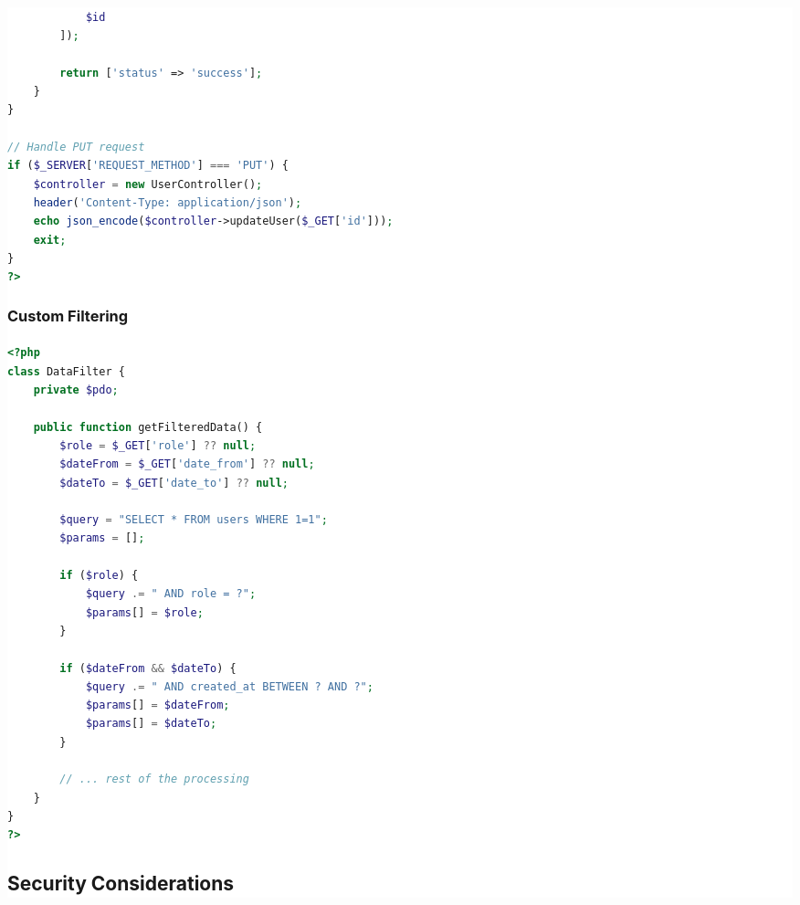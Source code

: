 ```php
            $id
        ]);
        
        return ['status' => 'success'];
    }
}

// Handle PUT request
if ($_SERVER['REQUEST_METHOD'] === 'PUT') {
    $controller = new UserController();
    header('Content-Type: application/json');
    echo json_encode($controller->updateUser($_GET['id']));
    exit;
}
?>
```

### Custom Filtering
```php
<?php
class DataFilter {
    private $pdo;
    
    public function getFilteredData() {
        $role = $_GET['role'] ?? null;
        $dateFrom = $_GET['date_from'] ?? null;
        $dateTo = $_GET['date_to'] ?? null;
        
        $query = "SELECT * FROM users WHERE 1=1";
        $params = [];
        
        if ($role) {
            $query .= " AND role = ?";
            $params[] = $role;
        }
        
        if ($dateFrom && $dateTo) {
            $query .= " AND created_at BETWEEN ? AND ?";
            $params[] = $dateFrom;
            $params[] = $dateTo;
        }
        
        // ... rest of the processing
    }
}
?>
```

## Security Considerations
